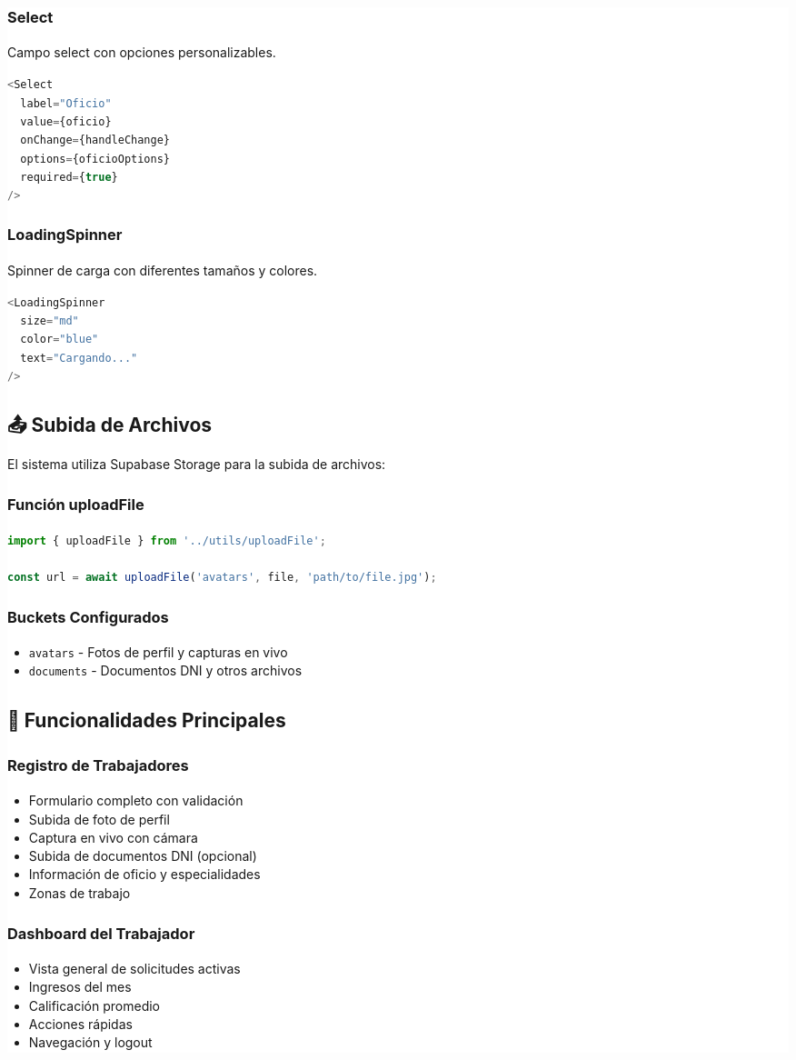 ### Select
Campo select con opciones personalizables.

```javascript
<Select
  label="Oficio"
  value={oficio}
  onChange={handleChange}
  options={oficioOptions}
  required={true}
/>
```

### LoadingSpinner
Spinner de carga con diferentes tamaños y colores.

```javascript
<LoadingSpinner 
  size="md" 
  color="blue" 
  text="Cargando..." 
/>
```

## 📤 Subida de Archivos

El sistema utiliza Supabase Storage para la subida de archivos:

### Función uploadFile
```javascript
import { uploadFile } from '../utils/uploadFile';

const url = await uploadFile('avatars', file, 'path/to/file.jpg');
```

### Buckets Configurados
- `avatars` - Fotos de perfil y capturas en vivo
- `documents` - Documentos DNI y otros archivos

## 🎯 Funcionalidades Principales

### Registro de Trabajadores
- Formulario completo con validación
- Subida de foto de perfil
- Captura en vivo con cámara
- Subida de documentos DNI (opcional)
- Información de oficio y especialidades
- Zonas de trabajo

### Dashboard del Trabajador
- Vista general de solicitudes activas
- Ingresos del mes
- Calificación promedio
- Acciones rápidas
- Navegación y logout
